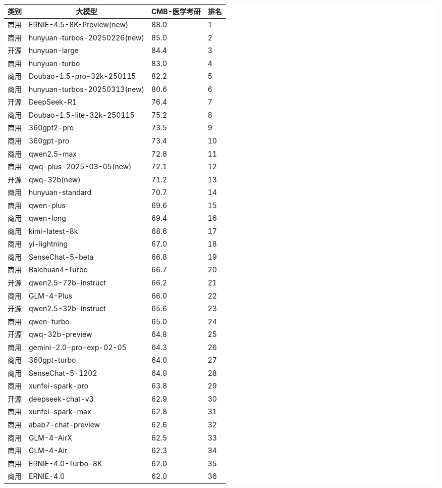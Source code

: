 
| 类别 | 大模型                         | CMB-医学考研 | 排名 |
|-----|------------------------------|---------|----|
|商用|ERNIE-4.5-8K-Preview(new)|88.0|1|
|商用|hunyuan-turbos-20250226(new)|85.0|2|
|开源|hunyuan-large|84.4|3|
|商用|hunyuan-turbo|83.0|4|
|商用|Doubao-1.5-pro-32k-250115|82.2|5|
|商用|hunyuan-turbos-20250313(new)|80.6|6|
|开源|DeepSeek-R1|76.4|7|
|商用|Doubao-1.5-lite-32k-250115|75.2|8|
|商用|360gpt2-pro|73.5|9|
|商用|360gpt-pro|73.4|10|
|商用|qwen2.5-max|72.8|11|
|商用|qwq-plus-2025-03-05(new)|72.1|12|
|开源|qwq-32b(new)|71.2|13|
|商用|hunyuan-standard|70.7|14|
|商用|qwen-plus|69.6|15|
|商用|qwen-long|69.4|16|
|商用|kimi-latest-8k|68.6|17|
|商用|yi-lightning|67.0|18|
|商用|SenseChat-5-beta|66.8|19|
|商用|Baichuan4-Turbo|66.7|20|
|开源|qwen2.5-72b-instruct|66.2|21|
|商用|GLM-4-Plus|66.0|22|
|开源|qwen2.5-32b-instruct|65.6|23|
|商用|qwen-turbo|65.0|24|
|开源|qwq-32b-preview|64.8|25|
|商用|gemini-2.0-pro-exp-02-05|64.3|26|
|商用|360gpt-turbo|64.0|27|
|商用|SenseChat-5-1202|64.0|28|
|商用|xunfei-spark-pro|63.8|29|
|开源|deepseek-chat-v3|62.9|30|
|商用|xunfei-spark-max|62.8|31|
|商用|abab7-chat-preview|62.6|32|
|商用|GLM-4-AirX|62.5|33|
|商用|GLM-4-Air|62.3|34|
|商用|ERNIE-4.0-Turbo-8K|62.0|35|
|商用|ERNIE-4.0|62.0|36|